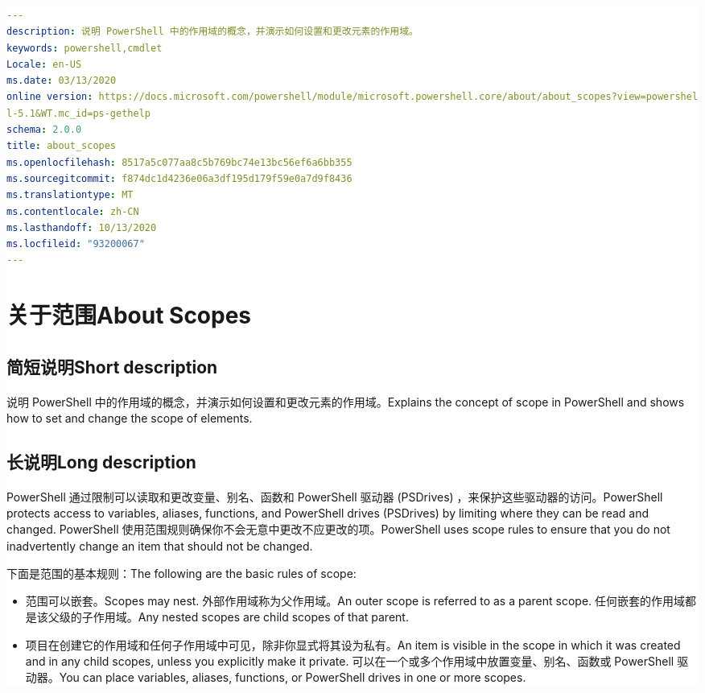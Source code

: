 ```yaml
---
description: 说明 PowerShell 中的作用域的概念，并演示如何设置和更改元素的作用域。
keywords: powershell,cmdlet
Locale: en-US
ms.date: 03/13/2020
online version: https://docs.microsoft.com/powershell/module/microsoft.powershell.core/about/about_scopes?view=powershell-5.1&WT.mc_id=ps-gethelp
schema: 2.0.0
title: about_scopes
ms.openlocfilehash: 8517a5c077aa8c5b769bc74e13bc56ef6a6bb355
ms.sourcegitcommit: f874dc1d4236e06a3df195d179f59e0a7d9f8436
ms.translationtype: MT
ms.contentlocale: zh-CN
ms.lasthandoff: 10/13/2020
ms.locfileid: "93200067"
---
```

# <a name="about-scopes"></a><span data-ttu-id="8da1b-104">关于范围</span><span class="sxs-lookup"><span data-stu-id="8da1b-104">About Scopes</span></span>

## <a name="short-description"></a><span data-ttu-id="8da1b-105">简短说明</span><span class="sxs-lookup"><span data-stu-id="8da1b-105">Short description</span></span>
<span data-ttu-id="8da1b-106">说明 PowerShell 中的作用域的概念，并演示如何设置和更改元素的作用域。</span><span class="sxs-lookup"><span data-stu-id="8da1b-106">Explains the concept of scope in PowerShell and shows how to set and change the scope of elements.</span></span>

## <a name="long-description"></a><span data-ttu-id="8da1b-107">长说明</span><span class="sxs-lookup"><span data-stu-id="8da1b-107">Long description</span></span>

<span data-ttu-id="8da1b-108">PowerShell 通过限制可以读取和更改变量、别名、函数和 PowerShell 驱动器 (PSDrives) ，来保护这些驱动器的访问。</span><span class="sxs-lookup"><span data-stu-id="8da1b-108">PowerShell protects access to variables, aliases, functions, and PowerShell drives (PSDrives) by limiting where they can be read and changed.</span></span> <span data-ttu-id="8da1b-109">PowerShell 使用范围规则确保你不会无意中更改不应更改的项。</span><span class="sxs-lookup"><span data-stu-id="8da1b-109">PowerShell uses scope rules to ensure that you do not inadvertently change an item that should not be changed.</span></span>

<span data-ttu-id="8da1b-110">下面是范围的基本规则：</span><span class="sxs-lookup"><span data-stu-id="8da1b-110">The following are the basic rules of scope:</span></span>

- <span data-ttu-id="8da1b-111">范围可以嵌套。</span><span class="sxs-lookup"><span data-stu-id="8da1b-111">Scopes may nest.</span></span> <span data-ttu-id="8da1b-112">外部作用域称为父作用域。</span><span class="sxs-lookup"><span data-stu-id="8da1b-112">An outer scope is referred to as a parent scope.</span></span> <span data-ttu-id="8da1b-113">任何嵌套的作用域都是该父级的子作用域。</span><span class="sxs-lookup"><span data-stu-id="8da1b-113">Any nested scopes are child scopes of that parent.</span></span>

- <span data-ttu-id="8da1b-114">项目在创建它的作用域和任何子作用域中可见，除非你显式将其设为私有。</span><span class="sxs-lookup"><span data-stu-id="8da1b-114">An item is visible in the scope in which it was created and in any child scopes, unless you explicitly make it private.</span></span> <span data-ttu-id="8da1b-115">可以在一个或多个作用域中放置变量、别名、函数或 PowerShell 驱动器。</span><span class="sxs-lookup"><span data-stu-id="8da1b-115">You can place variables, aliases, functions, or PowerShell drives in one or more scopes.</span></span>
